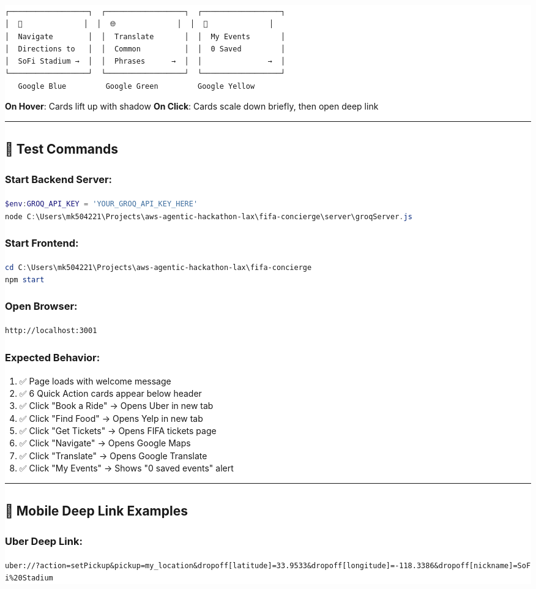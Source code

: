 ```
┌──────────────────┐  ┌──────────────────┐  ┌──────────────────┐
│  🧭              │  │  🌐              │  │  📅              │
│  Navigate        │  │  Translate       │  │  My Events       │
│  Directions to   │  │  Common          │  │  0 Saved         │
│  SoFi Stadium →  │  │  Phrases      →  │  │               →  │
└──────────────────┘  └──────────────────┘  └──────────────────┘
   Google Blue         Google Green         Google Yellow
```

**On Hover**: Cards lift up with shadow
**On Click**: Cards scale down briefly, then open deep link

---

## 🧪 Test Commands

### Start Backend Server:
```powershell
$env:GROQ_API_KEY = 'YOUR_GROQ_API_KEY_HERE'
node C:\Users\mk504221\Projects\aws-agentic-hackathon-lax\fifa-concierge\server\groqServer.js
```

### Start Frontend:
```powershell
cd C:\Users\mk504221\Projects\aws-agentic-hackathon-lax\fifa-concierge
npm start
```

### Open Browser:
```
http://localhost:3001
```

### Expected Behavior:
1. ✅ Page loads with welcome message
2. ✅ 6 Quick Action cards appear below header
3. ✅ Click "Book a Ride" → Opens Uber in new tab
4. ✅ Click "Find Food" → Opens Yelp in new tab
5. ✅ Click "Get Tickets" → Opens FIFA tickets page
6. ✅ Click "Navigate" → Opens Google Maps
7. ✅ Click "Translate" → Opens Google Translate
8. ✅ Click "My Events" → Shows "0 saved events" alert

---

## 📱 Mobile Deep Link Examples

### Uber Deep Link:
```
uber://?action=setPickup&pickup=my_location&dropoff[latitude]=33.9533&dropoff[longitude]=-118.3386&dropoff[nickname]=SoFi%20Stadium
```
